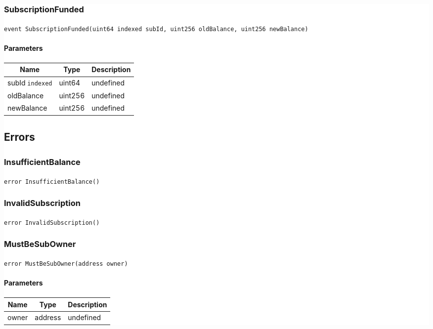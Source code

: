 ### SubscriptionFunded

```solidity
event SubscriptionFunded(uint64 indexed subId, uint256 oldBalance, uint256 newBalance)
```





#### Parameters

| Name | Type | Description |
|---|---|---|
| subId `indexed` | uint64 | undefined |
| oldBalance  | uint256 | undefined |
| newBalance  | uint256 | undefined |



## Errors

### InsufficientBalance

```solidity
error InsufficientBalance()
```






### InvalidSubscription

```solidity
error InvalidSubscription()
```






### MustBeSubOwner

```solidity
error MustBeSubOwner(address owner)
```





#### Parameters

| Name | Type | Description |
|---|---|---|
| owner | address | undefined |


